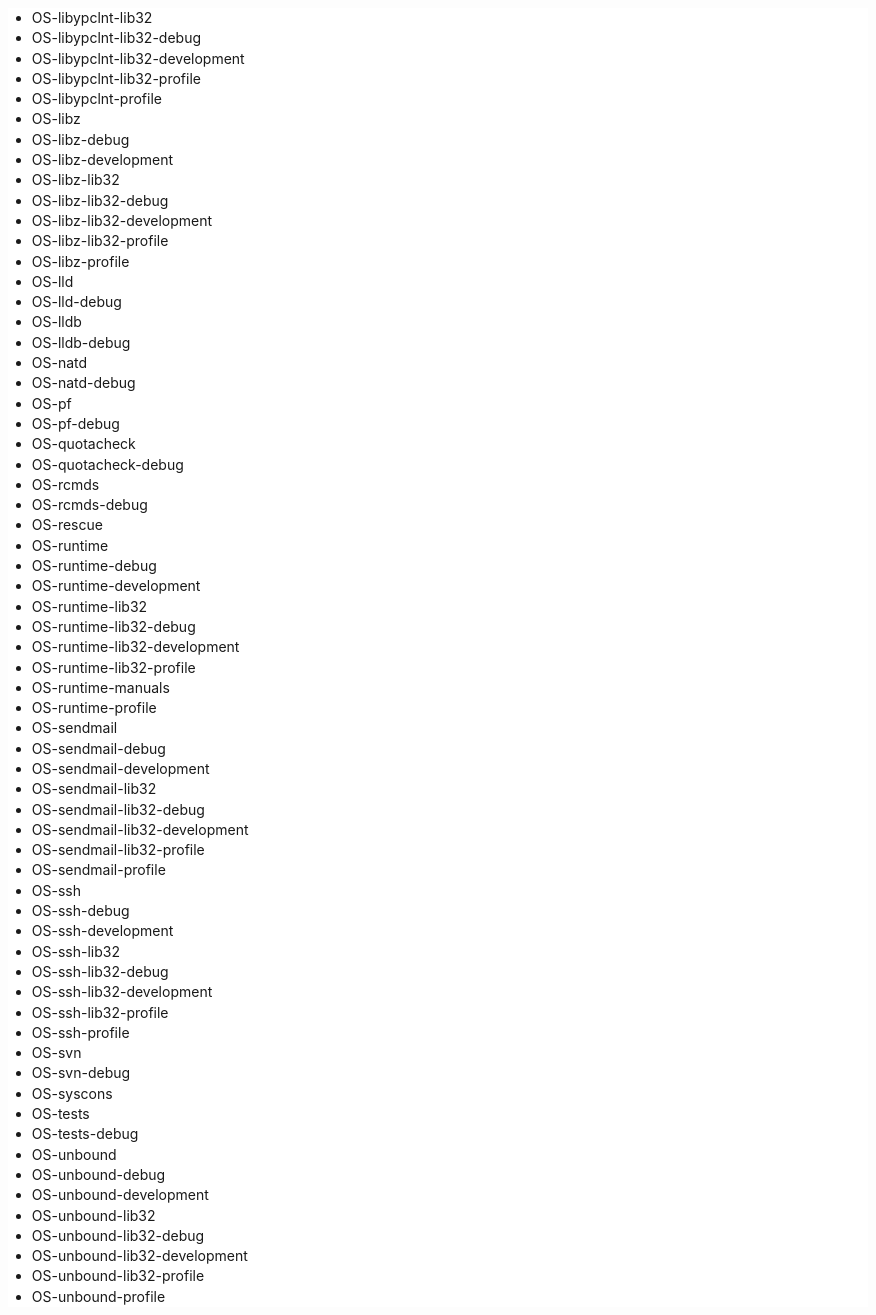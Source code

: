 * OS-libypclnt-lib32
* OS-libypclnt-lib32-debug
* OS-libypclnt-lib32-development
* OS-libypclnt-lib32-profile
* OS-libypclnt-profile
* OS-libz
* OS-libz-debug
* OS-libz-development
* OS-libz-lib32
* OS-libz-lib32-debug
* OS-libz-lib32-development
* OS-libz-lib32-profile
* OS-libz-profile
* OS-lld
* OS-lld-debug
* OS-lldb
* OS-lldb-debug
* OS-natd
* OS-natd-debug
* OS-pf
* OS-pf-debug
* OS-quotacheck
* OS-quotacheck-debug
* OS-rcmds
* OS-rcmds-debug
* OS-rescue
* OS-runtime
* OS-runtime-debug
* OS-runtime-development
* OS-runtime-lib32
* OS-runtime-lib32-debug
* OS-runtime-lib32-development
* OS-runtime-lib32-profile
* OS-runtime-manuals
* OS-runtime-profile
* OS-sendmail
* OS-sendmail-debug
* OS-sendmail-development
* OS-sendmail-lib32
* OS-sendmail-lib32-debug
* OS-sendmail-lib32-development
* OS-sendmail-lib32-profile
* OS-sendmail-profile
* OS-ssh
* OS-ssh-debug
* OS-ssh-development
* OS-ssh-lib32
* OS-ssh-lib32-debug
* OS-ssh-lib32-development
* OS-ssh-lib32-profile
* OS-ssh-profile
* OS-svn
* OS-svn-debug
* OS-syscons
* OS-tests
* OS-tests-debug
* OS-unbound
* OS-unbound-debug
* OS-unbound-development
* OS-unbound-lib32
* OS-unbound-lib32-debug
* OS-unbound-lib32-development
* OS-unbound-lib32-profile
* OS-unbound-profile